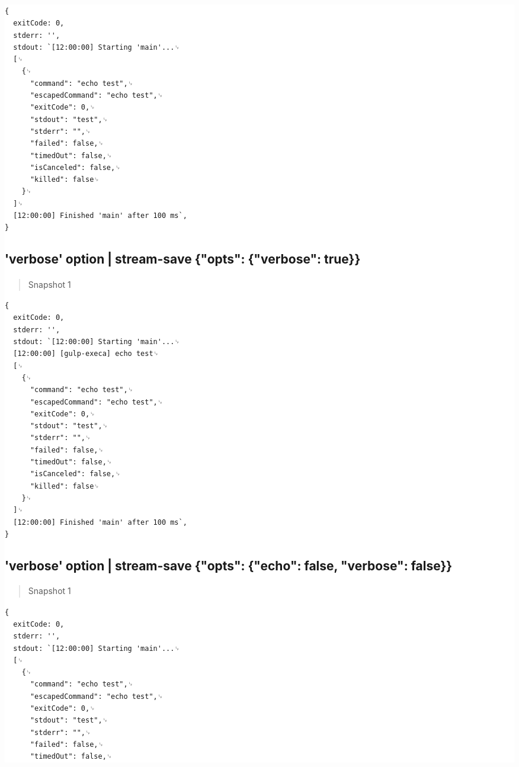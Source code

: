     {
      exitCode: 0,
      stderr: '',
      stdout: `[12:00:00] Starting 'main'...␊
      [␊
        {␊
          "command": "echo test",␊
          "escapedCommand": "echo test",␊
          "exitCode": 0,␊
          "stdout": "test",␊
          "stderr": "",␊
          "failed": false,␊
          "timedOut": false,␊
          "isCanceled": false,␊
          "killed": false␊
        }␊
      ]␊
      [12:00:00] Finished 'main' after 100 ms`,
    }

## 'verbose' option | stream-save {"opts": {"verbose": true}}

> Snapshot 1

    {
      exitCode: 0,
      stderr: '',
      stdout: `[12:00:00] Starting 'main'...␊
      [12:00:00] [gulp-execa] echo test␊
      [␊
        {␊
          "command": "echo test",␊
          "escapedCommand": "echo test",␊
          "exitCode": 0,␊
          "stdout": "test",␊
          "stderr": "",␊
          "failed": false,␊
          "timedOut": false,␊
          "isCanceled": false,␊
          "killed": false␊
        }␊
      ]␊
      [12:00:00] Finished 'main' after 100 ms`,
    }

## 'verbose' option | stream-save {"opts": {"echo": false, "verbose": false}}

> Snapshot 1

    {
      exitCode: 0,
      stderr: '',
      stdout: `[12:00:00] Starting 'main'...␊
      [␊
        {␊
          "command": "echo test",␊
          "escapedCommand": "echo test",␊
          "exitCode": 0,␊
          "stdout": "test",␊
          "stderr": "",␊
          "failed": false,␊
          "timedOut": false,␊